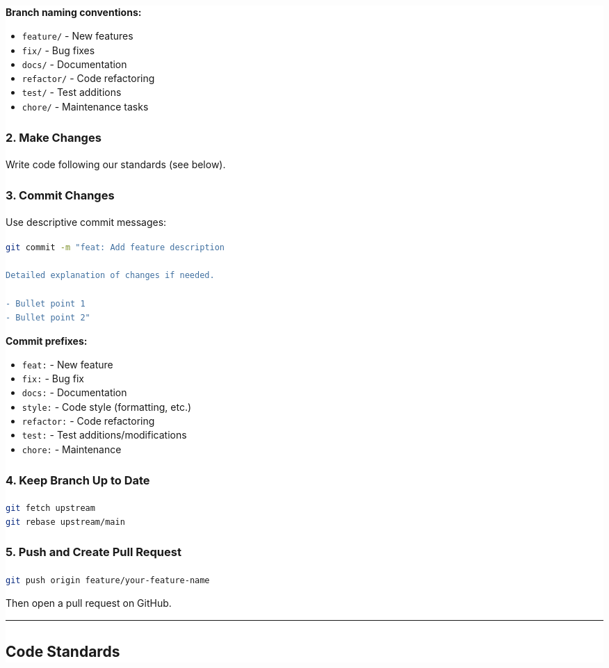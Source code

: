 **Branch naming conventions:**

- `feature/` - New features
- `fix/` - Bug fixes
- `docs/` - Documentation
- `refactor/` - Code refactoring
- `test/` - Test additions
- `chore/` - Maintenance tasks

### 2. Make Changes

Write code following our standards (see below).

### 3. Commit Changes

Use descriptive commit messages:

```bash
git commit -m "feat: Add feature description

Detailed explanation of changes if needed.

- Bullet point 1
- Bullet point 2"
```

**Commit prefixes:**

- `feat:` - New feature
- `fix:` - Bug fix
- `docs:` - Documentation
- `style:` - Code style (formatting, etc.)
- `refactor:` - Code refactoring
- `test:` - Test additions/modifications
- `chore:` - Maintenance

### 4. Keep Branch Up to Date

```bash
git fetch upstream
git rebase upstream/main
```

### 5. Push and Create Pull Request

```bash
git push origin feature/your-feature-name
```

Then open a pull request on GitHub.

---

## Code Standards
